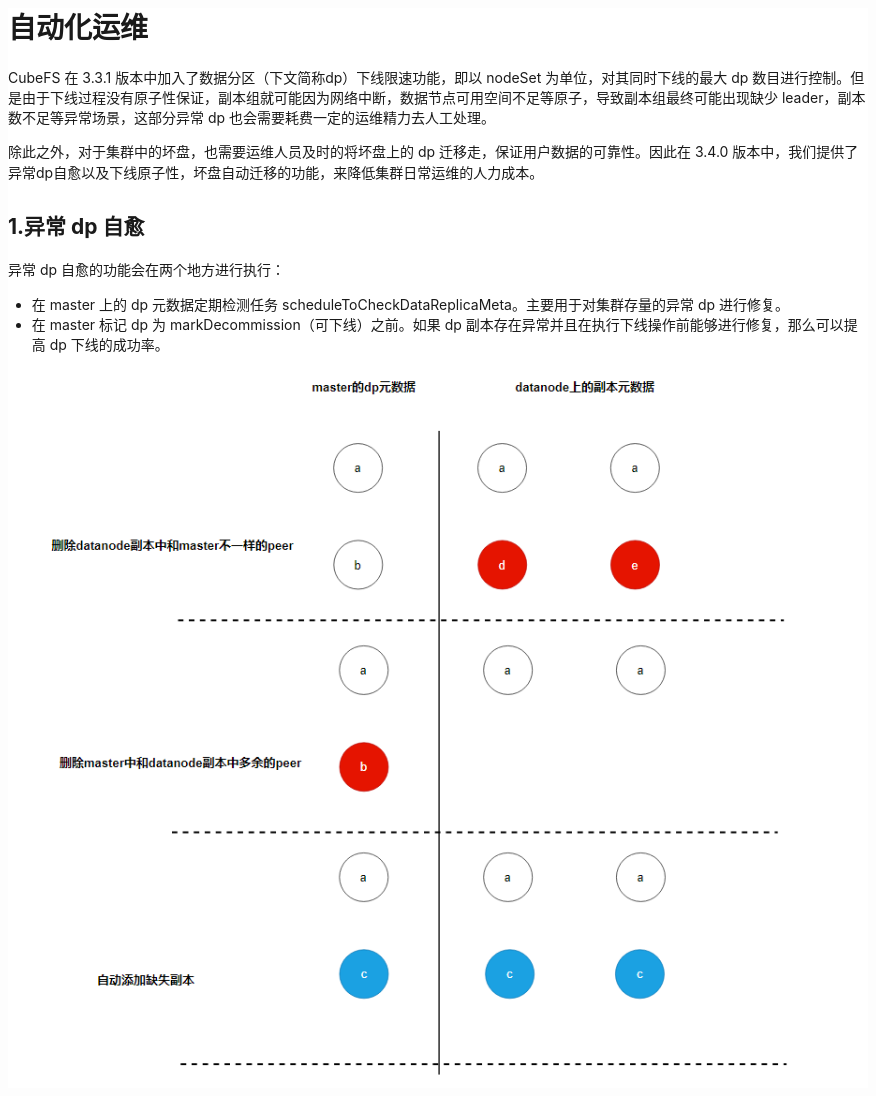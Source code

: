 # 自动化运维

CubeFS 在 3.3.1 版本中加入了数据分区（下文简称dp）下线限速功能，即以 nodeSet 为单位，对其同时下线的最大 dp 数目进行控制。但是由于下线过程没有原子性保证，副本组就可能因为网络中断，数据节点可用空间不足等原子，导致副本组最终可能出现缺少 leader，副本数不足等异常场景，这部分异常 dp 也会需要耗费一定的运维精力去人工处理。

除此之外，对于集群中的坏盘，也需要运维人员及时的将坏盘上的 dp 迁移走，保证用户数据的可靠性。因此在 3.4.0 版本中，我们提供了异常dp自愈以及下线原子性，坏盘自动迁移的功能，来降低集群日常运维的人力成本。

## 1.异常 dp 自愈

异常 dp 自愈的功能会在两个地方进行执行：
- 在 master 上的 dp 元数据定期检测任务 scheduleToCheckDataReplicaMeta。主要用于对集群存量的异常 dp 进行修复。
- 在 master 标记 dp 为 markDecommission（可下线）之前。如果 dp 副本存在异常并且在执行下线操作前能够进行修复，那么可以提高 dp 下线的成功率。

![auto-ops-1](./pic/auto-ops-1.png)
